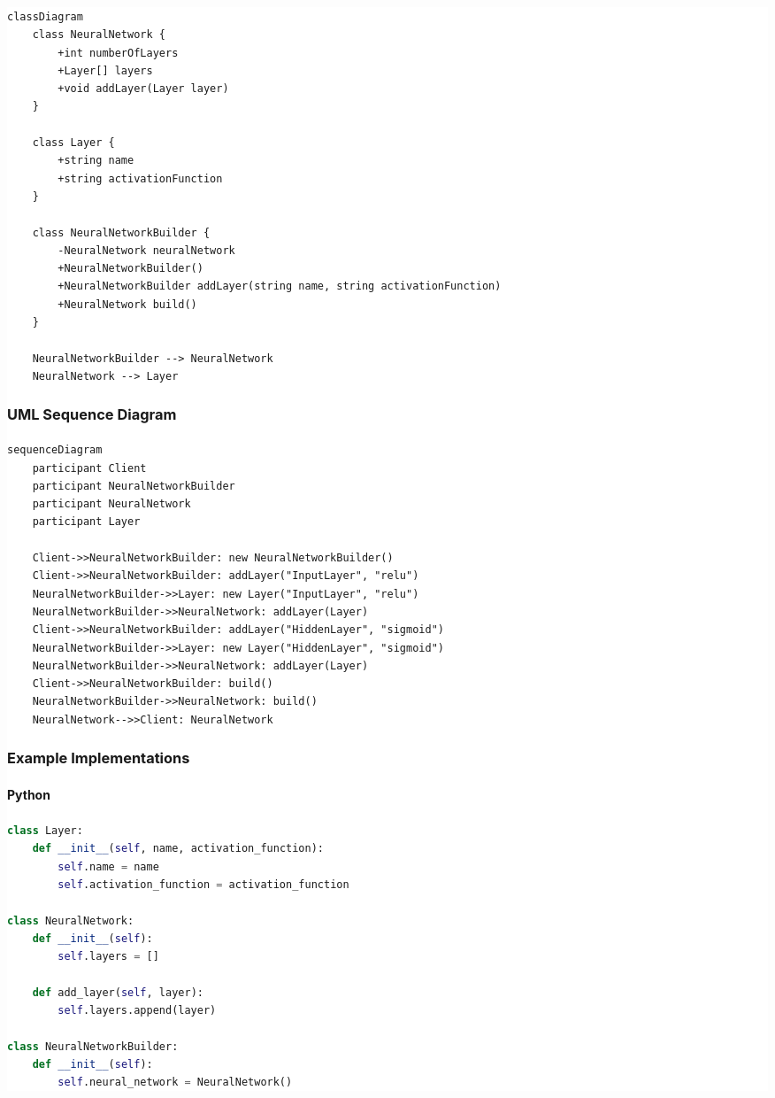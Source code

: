 ```mermaid
classDiagram
    class NeuralNetwork {
        +int numberOfLayers
        +Layer[] layers
        +void addLayer(Layer layer)
    }

    class Layer {
        +string name
        +string activationFunction
    }

    class NeuralNetworkBuilder {
        -NeuralNetwork neuralNetwork
        +NeuralNetworkBuilder() 
        +NeuralNetworkBuilder addLayer(string name, string activationFunction)
        +NeuralNetwork build()
    }

    NeuralNetworkBuilder --> NeuralNetwork
    NeuralNetwork --> Layer
```

### UML Sequence Diagram

```mermaid
sequenceDiagram
    participant Client
    participant NeuralNetworkBuilder
    participant NeuralNetwork
    participant Layer

    Client->>NeuralNetworkBuilder: new NeuralNetworkBuilder()
    Client->>NeuralNetworkBuilder: addLayer("InputLayer", "relu")
    NeuralNetworkBuilder->>Layer: new Layer("InputLayer", "relu")
    NeuralNetworkBuilder->>NeuralNetwork: addLayer(Layer)
    Client->>NeuralNetworkBuilder: addLayer("HiddenLayer", "sigmoid")
    NeuralNetworkBuilder->>Layer: new Layer("HiddenLayer", "sigmoid")
    NeuralNetworkBuilder->>NeuralNetwork: addLayer(Layer)
    Client->>NeuralNetworkBuilder: build()
    NeuralNetworkBuilder->>NeuralNetwork: build()
    NeuralNetwork-->>Client: NeuralNetwork
```

### Example Implementations

#### Python

```python
class Layer:
    def __init__(self, name, activation_function):
        self.name = name
        self.activation_function = activation_function

class NeuralNetwork:
    def __init__(self):
        self.layers = []

    def add_layer(self, layer):
        self.layers.append(layer)

class NeuralNetworkBuilder:
    def __init__(self):
        self.neural_network = NeuralNetwork()
```